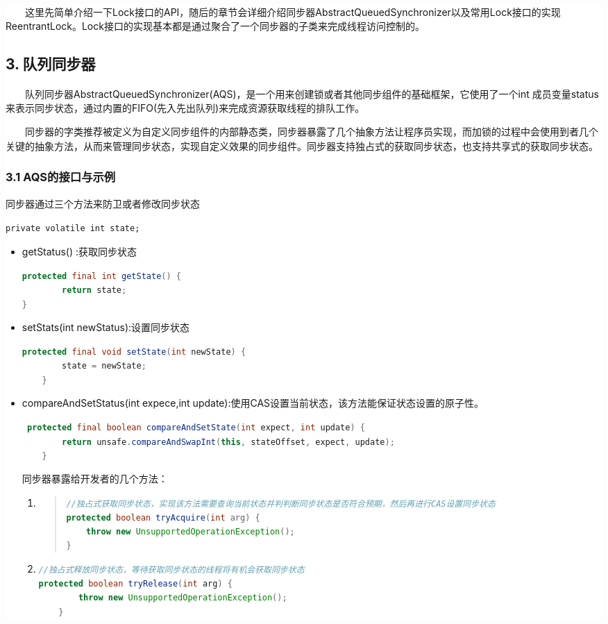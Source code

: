 &emsp;&emsp;这里先简单介绍一下Lock接口的API，随后的章节会详细介绍同步器AbstractQueuedSynchronizer以及常用Lock接口的实现ReentrantLock。Lock接口的实现基本都是通过聚合了一个同步器的子类来完成线程访问控制的。

## 3. 队列同步器

&emsp;&emsp;队列同步器AbstractQueuedSynchronizer(AQS)，是一个用来创建锁或者其他同步组件的基础框架，它使用了一个int 成员变量status来表示同步状态，通过内置的FIFO(先入先出队列)来完成资源获取线程的排队工作。

&emsp;&emsp;同步器的字类推荐被定义为自定义同步组件的内部静态类，同步器暴露了几个抽象方法让程序员实现，而加锁的过程中会使用到者几个关键的抽象方法，从而来管理同步状态，实现自定义效果的同步组件。同步器支持独占式的获取同步状态，也支持共享式的获取同步状态。

### 3.1 AQS的接口与示例

同步器通过三个方法来防卫或者修改同步状态

```
private volatile int state;
```

- getStatus() :获取同步状态

  ```java
  protected final int getState() {
          return state;
  }
  ```

- setStats(int newStatus):设置同步状态

  ```java
  protected final void setState(int newState) {
          state = newState;
      }
  ```

- compareAndSetStatus(int expece,int update):使用CAS设置当前状态，该方法能保证状态设置的原子性。

  ```java
   protected final boolean compareAndSetState(int expect, int update) {
          return unsafe.compareAndSwapInt(this, stateOffset, expect, update);
      }
  ```

  同步器暴露给开发者的几个方法：

  1. > ```java
     > //独占式获取同步状态，实现该方法需要查询当前状态并判判断同步状态是否符合预期，然后再进行CAS设置同步状态
     > protected boolean tryAcquire(int arg) {
     >     throw new UnsupportedOperationException();
     > }
     > ```

  2. ```java
     //独占式释放同步状态，等待获取同步状态的线程将有机会获取同步状态
     protected boolean tryRelease(int arg) {
             throw new UnsupportedOperationException();
         }
     ```

